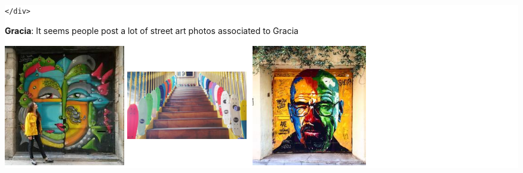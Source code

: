 	</div>
</div>

**Gracia**: It seems people post a lot of street art photos associated to Gracia
<div class="imgcap">
	<div style="display:inline-block">
		<img src="/assets/insta_barcelona/gracia_1.jpg" height = "200" width = "200">
	</div>
	<div style="display:inline-block; margin-left: 1px;">
		<img src="/assets/insta_barcelona/gracia_2.jpg" height = "200" width = "200">
	</div>
	<div style="display:inline-block; margin-left: 1px;">
		<img src="/assets/insta_barcelona/gracia_3.jpg" height = "200" width = "200">
	</div>
	<div style="display:inline-block; margin-left: 1px;">